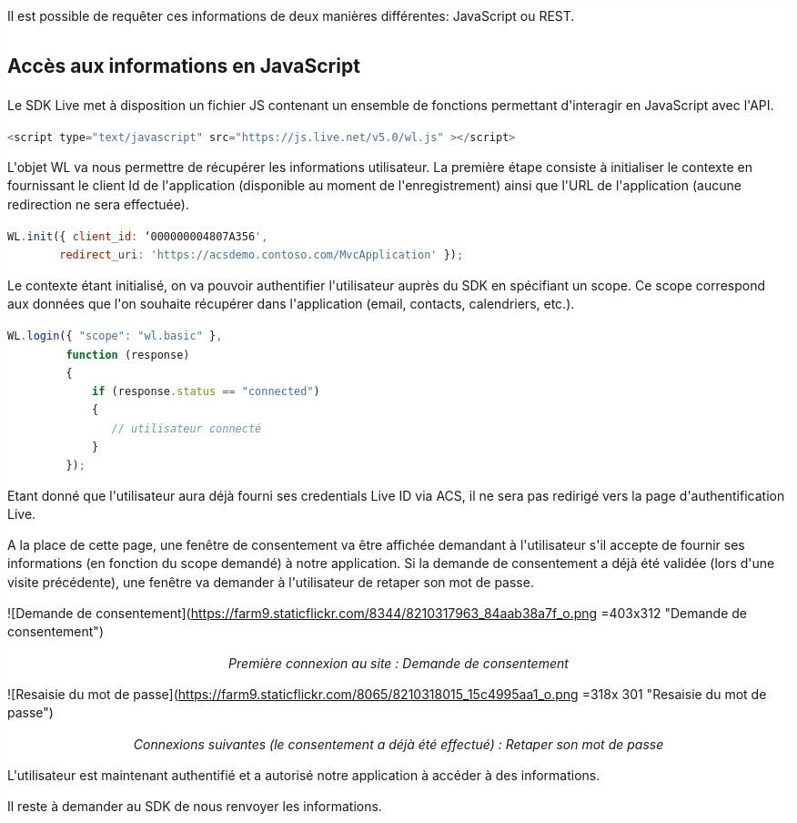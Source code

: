 Il est possible de requêter ces informations de deux manières différentes: JavaScript ou REST.

## Accès aux informations en JavaScript

Le SDK Live met à disposition un fichier JS contenant un ensemble de fonctions permettant d'interagir en JavaScript avec l'API.

```js
<script type="text/javascript" src="https://js.live.net/v5.0/wl.js" ></script>
```

L'objet WL va nous permettre de récupérer les informations utilisateur. La première étape consiste à initialiser le contexte en fournissant le client Id de l'application (disponible au moment de l'enregistrement) ainsi que l'URL de l'application (aucune redirection ne sera effectuée).

```js
WL.init({ client_id: ‘000000004807A356',
        redirect_uri: 'https://acsdemo.contoso.com/MvcApplication' });
```

Le contexte étant initialisé, on va pouvoir authentifier l'utilisateur auprès du SDK en spécifiant un scope. Ce scope correspond aux données que l'on souhaite récupérer dans l'application (email, contacts, calendriers, etc.).

```js
WL.login({ "scope": "wl.basic" },
         function (response)
         {
             if (response.status == "connected")
             { 
                // utilisateur connecté
             }
         });
```

Etant donné que l'utilisateur aura déjà fourni ses credentials Live ID via ACS, il ne sera pas redirigé vers la page d'authentification Live.

A la place de cette page, une fenêtre de consentement va être affichée demandant à l'utilisateur s'il accepte de fournir ses informations (en fonction du scope demandé) à notre application. Si la demande de consentement a déjà été validée (lors d'une visite précédente), une fenêtre va demander à l'utilisateur de retaper son mot de passe.

![Demande de consentement](https://farm9.staticflickr.com/8344/8210317963_84aab38a7f_o.png =403x312 "Demande de consentement")

<p style="text-align: center;"><em>Première connexion au site : Demande de consentement</em></p>

![Resaisie du mot de passe](https://farm9.staticflickr.com/8065/8210318015_15c4995aa1_o.png =318x 301 "Resaisie du mot de passe")

<p style="text-align: center;"><em>Connexions suivantes (le consentement a déjà été effectué) : Retaper son mot de passe</em></p>

L'utilisateur est maintenant authentifié et a autorisé notre application à accéder à des informations.

Il reste à demander au SDK de nous renvoyer les informations.
